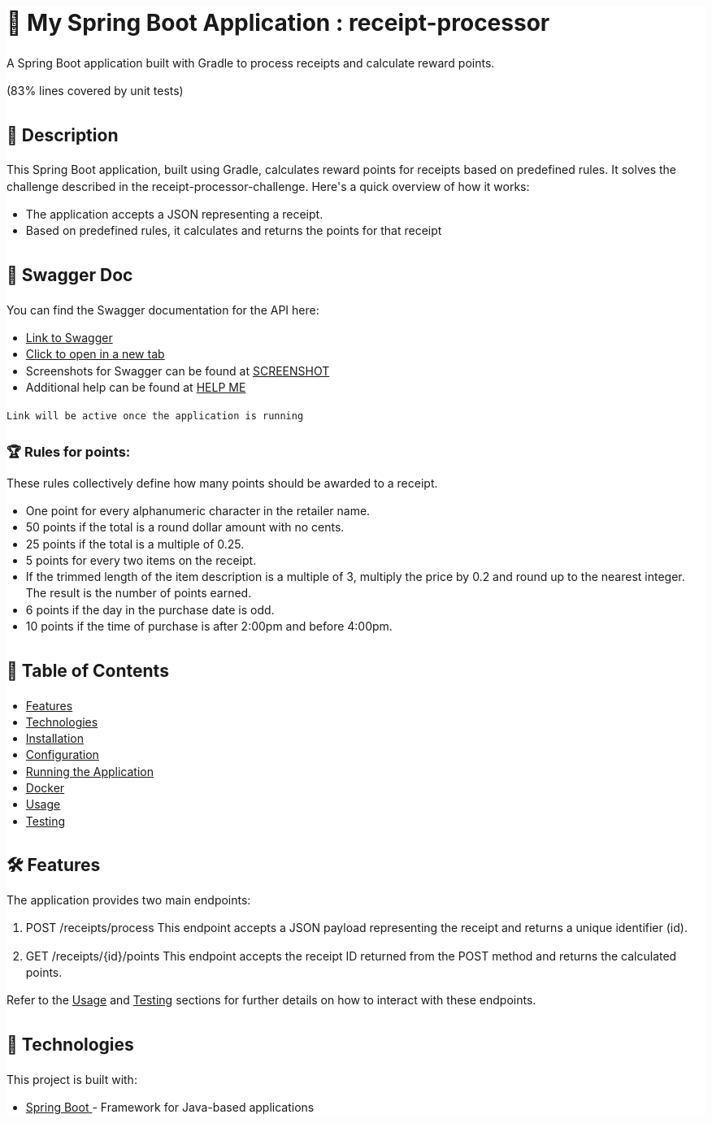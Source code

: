 # 🚀 My Spring Boot Application : receipt-processor 
A Spring Boot application built with Gradle to process receipts and calculate reward points.

(83% lines covered by unit tests)

## 📜 Description
This Spring Boot application, built using Gradle, calculates reward points for receipts based on predefined rules. It solves the challenge described in the receipt-processor-challenge. Here's a quick overview of how it works:

- The application accepts a JSON representing a receipt.
- Based on predefined rules, it calculates and returns the points for that receipt

## 📖 Swagger Doc
You can find the Swagger documentation for the API here: 
- [Link to Swagger](http://localhost:8080/swagger-ui/index.html#/)
- <a href = "http://localhost:8080/swagger-ui/index.html#/" target="_blank"> Click to open in a new tab </a>
- Screenshots for Swagger can be found at [SCREENSHOT](SCREENSHOT.md)
- Additional help can be found at [HELP ME](HelpMe.md)

```Link will be active once the application is running```

### 🏆 Rules for points:
These rules collectively define how many points should be awarded to a receipt.
- One point for every alphanumeric character in the retailer name.
- 50 points if the total is a round dollar amount with no cents.
- 25 points if the total is a multiple of 0.25.
- 5 points for every two items on the receipt.
- If the trimmed length of the item description is a multiple of 3, multiply the price by 0.2 and round up to the nearest integer. The result is the number of points earned.
- 6 points if the day in the purchase date is odd.
- 10 points if the time of purchase is after 2:00pm and before 4:00pm.

## 📑 Table of Contents
- [Features](#-features)
- [Technologies](#-technologies)
- [Installation](#-installation)
- [Configuration](#-configuration)
- [Running the Application](#-running-the-application)
- [Docker](#-docker)
- [Usage](#-usage)
- [Testing](#-testing)

## 🛠️ Features
The application provides two main endpoints:

1. POST /receipts/process
This endpoint accepts a JSON payload representing the receipt and returns a unique identifier (id).

2. GET /receipts/{id}/points
This endpoint accepts the receipt ID returned from the POST method and returns the calculated points.

Refer to the [Usage](#-usage) and [Testing](#-testing) sections for further details on how to interact with these endpoints.


## 🧰 Technologies
This project is built with:
- <a href="https://spring.io/projects/spring-boot" target="_blank"> Spring Boot </a> - Framework for Java-based applications
```